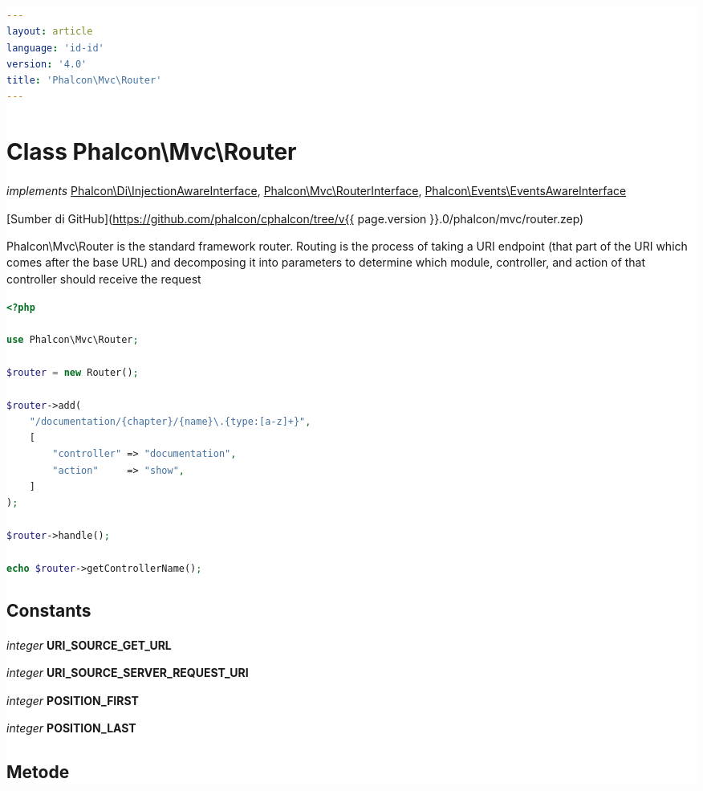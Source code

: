 ```yaml
---
layout: article
language: 'id-id'
version: '4.0'
title: 'Phalcon\Mvc\Router'
---
```

# Class **Phalcon\Mvc\Router**

*implements* [Phalcon\Di\InjectionAwareInterface](Phalcon_Di_InjectionAwareInterface), [Phalcon\Mvc\RouterInterface](Phalcon_Mvc_RouterInterface), [Phalcon\Events\EventsAwareInterface](Phalcon_Events_EventsAwareInterface)

[Sumber di GitHub](https://github.com/phalcon/cphalcon/tree/v{{ page.version }}.0/phalcon/mvc/router.zep)

Phalcon\Mvc\Router is the standard framework router. Routing is the process of taking a URI endpoint (that part of the URI which comes after the base URL) and decomposing it into parameters to determine which module, controller, and action of that controller should receive the request

```php
<?php

use Phalcon\Mvc\Router;

$router = new Router();

$router->add(
    "/documentation/{chapter}/{name}\.{type:[a-z]+}",
    [
        "controller" => "documentation",
        "action"     => "show",
    ]
);

$router->handle();

echo $router->getControllerName();

```

## Constants

*integer* **URI_SOURCE_GET_URL**

*integer* **URI_SOURCE_SERVER_REQUEST_URI**

*integer* **POSITION_FIRST**

*integer* **POSITION_LAST**

## Metode
